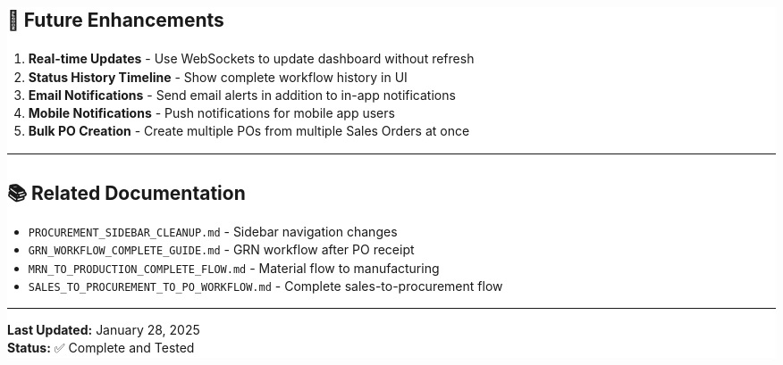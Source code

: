 
## 🚀 Future Enhancements

1. **Real-time Updates** - Use WebSockets to update dashboard without refresh
2. **Status History Timeline** - Show complete workflow history in UI
3. **Email Notifications** - Send email alerts in addition to in-app notifications
4. **Mobile Notifications** - Push notifications for mobile app users
5. **Bulk PO Creation** - Create multiple POs from multiple Sales Orders at once

---

## 📚 Related Documentation

- `PROCUREMENT_SIDEBAR_CLEANUP.md` - Sidebar navigation changes
- `GRN_WORKFLOW_COMPLETE_GUIDE.md` - GRN workflow after PO receipt
- `MRN_TO_PRODUCTION_COMPLETE_FLOW.md` - Material flow to manufacturing
- `SALES_TO_PROCUREMENT_TO_PO_WORKFLOW.md` - Complete sales-to-procurement flow

---

**Last Updated:** January 28, 2025  
**Status:** ✅ Complete and Tested